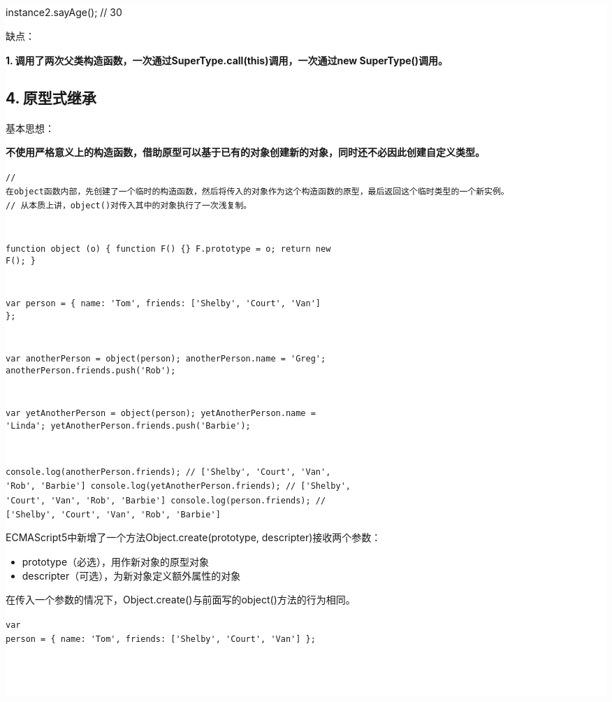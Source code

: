 instance2.sayAge();                             // 30</code></pre><p>&#x7F3A;&#x70B9;&#xFF1A;</p><p><strong>1. &#x8C03;&#x7528;&#x4E86;&#x4E24;&#x6B21;&#x7236;&#x7C7B;&#x6784;&#x9020;&#x51FD;&#x6570;&#xFF0C;&#x4E00;&#x6B21;&#x901A;&#x8FC7;SuperType.call(this)&#x8C03;&#x7528;&#xFF0C;&#x4E00;&#x6B21;&#x901A;&#x8FC7;new SuperType()&#x8C03;&#x7528;&#x3002;</strong></p><h2>4. &#x539F;&#x578B;&#x5F0F;&#x7EE7;&#x627F;</h2><p>&#x57FA;&#x672C;&#x601D;&#x60F3;&#xFF1A;</p><p><strong>&#x4E0D;&#x4F7F;&#x7528;&#x4E25;&#x683C;&#x610F;&#x4E49;&#x4E0A;&#x7684;&#x6784;&#x9020;&#x51FD;&#x6570;&#xFF0C;&#x501F;&#x52A9;&#x539F;&#x578B;&#x53EF;&#x4EE5;&#x57FA;&#x4E8E;&#x5DF2;&#x6709;&#x7684;&#x5BF9;&#x8C61;&#x521B;&#x5EFA;&#x65B0;&#x7684;&#x5BF9;&#x8C61;&#xFF0C;&#x540C;&#x65F6;&#x8FD8;&#x4E0D;&#x5FC5;&#x56E0;&#x6B64;&#x521B;&#x5EFA;&#x81EA;&#x5B9A;&#x4E49;&#x7C7B;&#x578B;&#x3002;</strong></p><pre><code>// &#x5728;object&#x51FD;&#x6570;&#x5185;&#x90E8;&#xFF0C;&#x5148;&#x521B;&#x5EFA;&#x4E86;&#x4E00;&#x4E2A;&#x4E34;&#x65F6;&#x7684;&#x6784;&#x9020;&#x51FD;&#x6570;&#xFF0C;&#x7136;&#x540E;&#x5C06;&#x4F20;&#x5165;&#x7684;&#x5BF9;&#x8C61;&#x4F5C;&#x4E3A;&#x8FD9;&#x4E2A;&#x6784;&#x9020;&#x51FD;&#x6570;&#x7684;&#x539F;&#x578B;&#xFF0C;&#x6700;&#x540E;&#x8FD4;&#x56DE;&#x8FD9;&#x4E2A;&#x4E34;&#x65F6;&#x7C7B;&#x578B;&#x7684;&#x4E00;&#x4E2A;&#x65B0;&#x5B9E;&#x4F8B;&#x3002;
// &#x4ECE;&#x672C;&#x8D28;&#x4E0A;&#x8BB2;&#xFF0C;object()&#x5BF9;&#x4F20;&#x5165;&#x5176;&#x4E2D;&#x7684;&#x5BF9;&#x8C61;&#x6267;&#x884C;&#x4E86;&#x4E00;&#x6B21;&#x6D45;&#x590D;&#x5236;&#x3002;

function object (o) {
  function F() {}
  F.prototype = o;
  return new F();
}


var person = {
  name: &apos;Tom&apos;,
  friends: [&apos;Shelby&apos;, &apos;Court&apos;, &apos;Van&apos;]
};

var anotherPerson = object(person);
anotherPerson.name = &apos;Greg&apos;;
anotherPerson.friends.push(&apos;Rob&apos;);

var yetAnotherPerson = object(person);
yetAnotherPerson.name = &apos;Linda&apos;;
yetAnotherPerson.friends.push(&apos;Barbie&apos;);

console.log(anotherPerson.friends);               // [&apos;Shelby&apos;, &apos;Court&apos;, &apos;Van&apos;, &apos;Rob&apos;, &apos;Barbie&apos;]
console.log(yetAnotherPerson.friends);            // [&apos;Shelby&apos;, &apos;Court&apos;, &apos;Van&apos;, &apos;Rob&apos;, &apos;Barbie&apos;]
console.log(person.friends);                      // [&apos;Shelby&apos;, &apos;Court&apos;, &apos;Van&apos;, &apos;Rob&apos;, &apos;Barbie&apos;]
</code></pre><p>ECMAScript5&#x4E2D;&#x65B0;&#x589E;&#x4E86;&#x4E00;&#x4E2A;&#x65B9;&#x6CD5;Object.create(prototype, descripter)&#x63A5;&#x6536;&#x4E24;&#x4E2A;&#x53C2;&#x6570;&#xFF1A;</p><ul><li>prototype&#xFF08;&#x5FC5;&#x9009;&#xFF09;&#xFF0C;&#x7528;&#x4F5C;&#x65B0;&#x5BF9;&#x8C61;&#x7684;&#x539F;&#x578B;&#x5BF9;&#x8C61;</li><li>descripter&#xFF08;&#x53EF;&#x9009;&#xFF09;&#xFF0C;&#x4E3A;&#x65B0;&#x5BF9;&#x8C61;&#x5B9A;&#x4E49;&#x989D;&#x5916;&#x5C5E;&#x6027;&#x7684;&#x5BF9;&#x8C61;</li></ul><p>&#x5728;&#x4F20;&#x5165;&#x4E00;&#x4E2A;&#x53C2;&#x6570;&#x7684;&#x60C5;&#x51B5;&#x4E0B;&#xFF0C;Object.create()&#x4E0E;&#x524D;&#x9762;&#x5199;&#x7684;object()&#x65B9;&#x6CD5;&#x7684;&#x884C;&#x4E3A;&#x76F8;&#x540C;&#x3002;</p><pre><code>var person = {
  name: &apos;Tom&apos;,
  friends: [&apos;Shelby&apos;, &apos;Court&apos;, &apos;Van&apos;]
};
